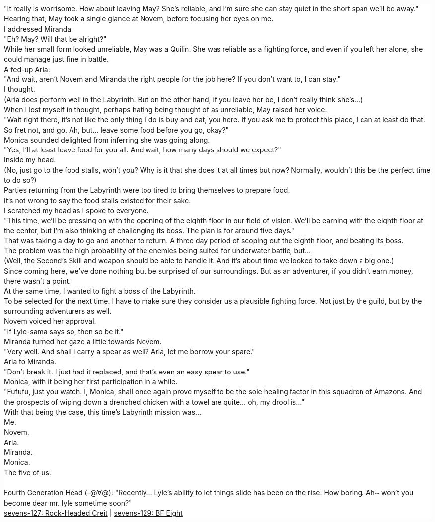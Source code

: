 "It really is worrisome. How about leaving May? She’s reliable, and I’m sure she can stay quiet in the short span we’ll be away."<br/>
Hearing that, May took a single glance at Novem, before focusing her eyes on me.<br/>
I addressed Miranda.<br/>
"Eh? May? Will that be alright?"<br/>
While her small form looked unreliable, May was a Quilin. She was reliable as a fighting force, and even if you left her alone, she could manage just fine in battle.<br/>
A fed-up Aria:<br/>
"And wait, aren’t Novem and Miranda the right people for the job here? If you don’t want to, I can stay."<br/>
I thought.<br/>
(Aria does perform well in the Labyrinth. But on the other hand, if you leave her be, I don’t really think she’s…)<br/>
When I lost myself in thought, perhaps hating being thought of as unreliable, May raised her voice.<br/>
"Wait right there, it’s not like the only thing I do is buy and eat, you here. If you ask me to protect this place, I can at least do that. So fret not, and go. Ah, but… leave some food before you go, okay?"<br/>
Monica sounded delighted from inferring she was going along.<br/>
"Yes, I’ll at least leave food for you all. And wait, how many days should we expect?"<br/>
Inside my head.<br/>
(No, just go to the food stalls, won’t you? Why is it that she does it at all times but now? Normally, wouldn’t this be the perfect time to do so?)<br/>
Parties returning from the Labyrinth were too tired to bring themselves to prepare food.<br/>
It’s not wrong to say the food stalls existed for their sake.<br/>
I scratched my head as I spoke to everyone.<br/>
"This time, we’ll be pressing on with the opening of the eighth floor in our field of vision. We’ll be earning with the eighth floor at the center, but I’m also thinking of challenging its boss. The plan is for around five days."<br/>
That was taking a day to go and another to return. A three day period of scoping out the eighth floor, and beating its boss.<br/>
The problem was the high probability of the enemies being suited for underwater battle, but…<br/>
(Well, the Second’s Skill and weapon should be able to handle it. And it’s about time we looked to take down a big one.)<br/>
Since coming here, we’ve done nothing but be surprised of our surroundings. But as an adventurer, if you didn’t earn money, there wasn’t a point.<br/>
At the same time, I wanted to fight a boss of the Labyrinth.<br/>
To be selected for the next time. I have to make sure they consider us a plausible fighting force. Not just by the guild, but by the surrounding adventurers as well.<br/>
Novem voiced her approval.<br/>
"If Lyle-sama says so, then so be it."<br/>
Miranda turned her gaze a little towards Novem.<br/>
"Very well. And shall I carry a spear as well? Aria, let me borrow your spare."<br/>
Aria to Miranda.<br/>
"Don’t break it. I just had it replaced, and that’s even an easy spear to use."<br/>
Monica, with it being her first participation in a while.<br/>
"Fufufu, just you watch. I, Monica, shall once again prove myself to be the sole healing factor in this squadron of Amazons. And the prospects of wiping down a drenched chicken with a towel are quite… oh, my drool is…"<br/>
With that being the case, this time’s Labyrinth mission was…<br/>
Me.<br/>
Novem.<br/>
Aria.<br/>
Miranda.<br/>
Monica.<br/>
The five of us.<br/>
<br/>
Fourth Generation Head (-@∀@): "Recently… Lyle’s ability to let things slide has been on the rise. How boring. Ah~ won’t you become dear mr. lyle sometime soon?"<br/>
[sevens-127: Rock-Headed Creit](./sevens-127-rock-headed-creit.md) | [sevens-129: BF Eight](./sevens-129-bf-eight.md) <br/>

